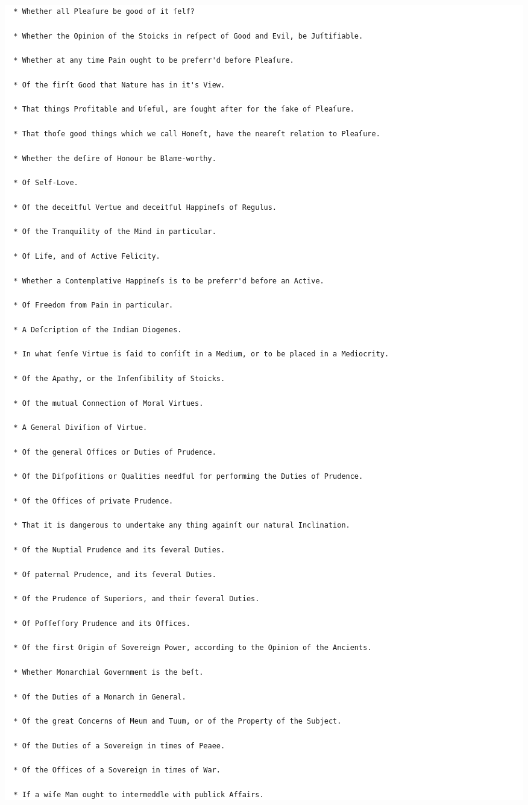       * Whether all Pleaſure be good of it ſelf?

      * Whether the Opinion of the Stoicks in reſpect of Good and Evil, be Juſtifiable.

      * Whether at any time Pain ought to be preferr'd before Pleaſure.

      * Of the firſt Good that Nature has in it's View.

      * That things Profitable and Ʋſeful, are ſought after for the ſake of Pleaſure.

      * That thoſe good things which we call Honeſt, have the neareſt relation to Pleaſure.

      * Whether the deſire of Honour be Blame-worthy.

      * Of Self-Love.

      * Of the deceitful Vertue and deceitful Happineſs of Regulus.

      * Of the Tranquility of the Mind in particular.

      * Of Life, and of Active Felicity.

      * Whether a Contemplative Happineſs is to be preferr'd before an Active.

      * Of Freedom from Pain in particular.

      * A Deſcription of the Indian Diogenes.

      * In what ſenſe Virtue is ſaid to conſiſt in a Medium, or to be placed in a Mediocrity.

      * Of the Apathy, or the Inſenſibility of Stoicks.

      * Of the mutual Connection of Moral Virtues.

      * A General Diviſion of Virtue.

      * Of the general Offices or Duties of Prudence.

      * Of the Diſpoſitions or Qualities needful for performing the Duties of Prudence.

      * Of the Offices of private Prudence.

      * That it is dangerous to undertake any thing againſt our natural Inclination.

      * Of the Nuptial Prudence and its ſeveral Duties.

      * Of paternal Prudence, and its ſeveral Duties.

      * Of the Prudence of Superiors, and their ſeveral Duties.

      * Of Poſſeſſory Prudence and its Offices.

      * Of the first Origin of Sovereign Power, according to the Opinion of the Ancients.

      * Whether Monarchial Government is the beſt.

      * Of the Duties of a Monarch in General.

      * Of the great Concerns of Meum and Tuum, or of the Property of the Subject.

      * Of the Duties of a Sovereign in times of Peaee.

      * Of the Offices of a Sovereign in times of War.

      * If a wiſe Man ought to intermeddle with publick Affairs.
